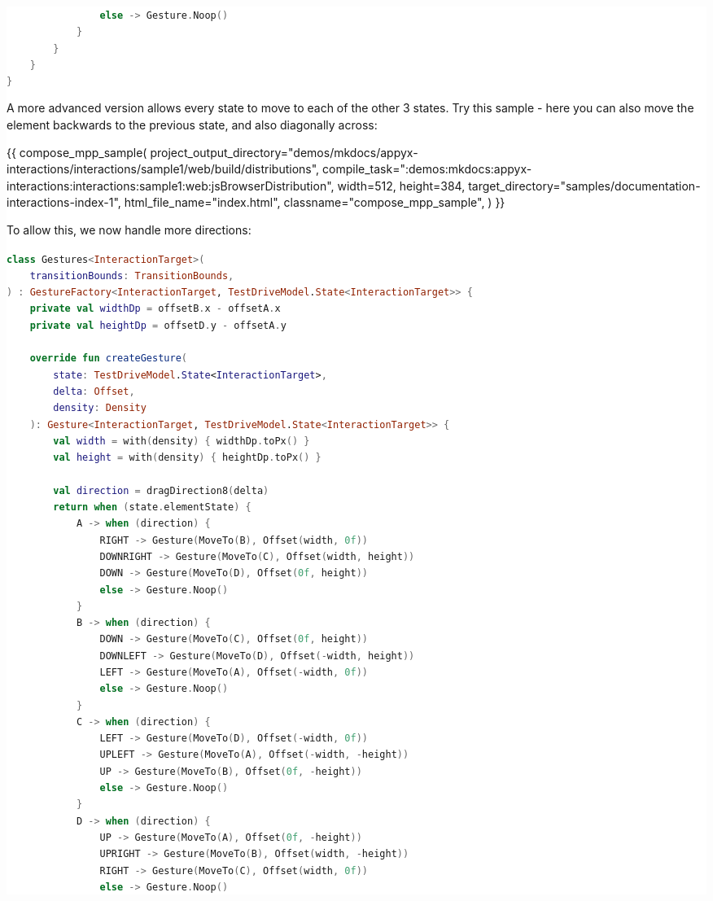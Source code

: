 ```kotlin
                else -> Gesture.Noop()
            }
        }
    }
}
```
A more advanced version allows every state to move to each of the other 3 states. Try this sample - here you can also move the element backwards to the previous state, and also diagonally across:

{{
    compose_mpp_sample(
        project_output_directory="demos/mkdocs/appyx-interactions/interactions/sample1/web/build/distributions",
        compile_task=":demos:mkdocs:appyx-interactions:interactions:sample1:web:jsBrowserDistribution",
        width=512,
        height=384,
        target_directory="samples/documentation-interactions-index-1",
        html_file_name="index.html",
        classname="compose_mpp_sample",
    )
}}

To allow this, we now handle more directions:

```kotlin
class Gestures<InteractionTarget>(
    transitionBounds: TransitionBounds,
) : GestureFactory<InteractionTarget, TestDriveModel.State<InteractionTarget>> {
    private val widthDp = offsetB.x - offsetA.x
    private val heightDp = offsetD.y - offsetA.y

    override fun createGesture(
        state: TestDriveModel.State<InteractionTarget>,
        delta: Offset,
        density: Density
    ): Gesture<InteractionTarget, TestDriveModel.State<InteractionTarget>> {
        val width = with(density) { widthDp.toPx() }
        val height = with(density) { heightDp.toPx() }

        val direction = dragDirection8(delta)
        return when (state.elementState) {
            A -> when (direction) {
                RIGHT -> Gesture(MoveTo(B), Offset(width, 0f))
                DOWNRIGHT -> Gesture(MoveTo(C), Offset(width, height))
                DOWN -> Gesture(MoveTo(D), Offset(0f, height))
                else -> Gesture.Noop()
            }
            B -> when (direction) {
                DOWN -> Gesture(MoveTo(C), Offset(0f, height))
                DOWNLEFT -> Gesture(MoveTo(D), Offset(-width, height))
                LEFT -> Gesture(MoveTo(A), Offset(-width, 0f))
                else -> Gesture.Noop()
            }
            C -> when (direction) {
                LEFT -> Gesture(MoveTo(D), Offset(-width, 0f))
                UPLEFT -> Gesture(MoveTo(A), Offset(-width, -height))
                UP -> Gesture(MoveTo(B), Offset(0f, -height))
                else -> Gesture.Noop()
            }
            D -> when (direction) {
                UP -> Gesture(MoveTo(A), Offset(0f, -height))
                UPRIGHT -> Gesture(MoveTo(B), Offset(width, -height))
                RIGHT -> Gesture(MoveTo(C), Offset(width, 0f))
                else -> Gesture.Noop()
```